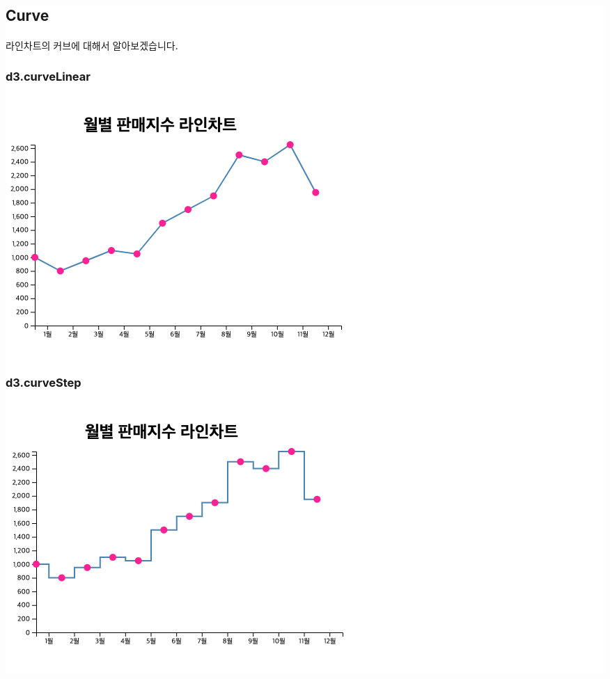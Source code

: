 
## Curve 

라인차트의 커브에 대해서 알아보겠습니다. 

### d3.curveLinear

![curveLinear](./curveLinear.png "curveLinear")

### d3.curveStep

![curveStep](./curveStep.png "curveStep")
